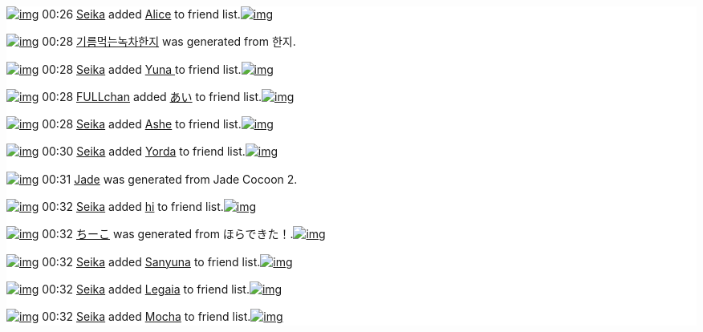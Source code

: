 [![img](http://www.deviantsart.com/3l4e33p.jpeg)](http://www.barcodekanojo.com/user/453246/Seika) 00:26 [Seika](http://www.barcodekanojo.com/user/453246/Seika) added [Alice](http://www.barcodekanojo.com/kanojo/2991930/Alice) to friend list.[![img](http://www.deviantsart.com/32du7b1.png)](http://www.barcodekanojo.com/kanojo/2991930/Alice) 

[![img](http://www.deviantsart.com/9pi0rc.png)](http://www.barcodekanojo.com/kanojo/3108464/%EA%B8%B0%EB%A6%84%EB%A8%B9%EB%8A%94%EB%85%B9%EC%B0%A8%ED%95%9C%EC%A7%80) 00:28 [기름먹는녹차한지](http://www.barcodekanojo.com/kanojo/3108464/%EA%B8%B0%EB%A6%84%EB%A8%B9%EB%8A%94%EB%85%B9%EC%B0%A8%ED%95%9C%EC%A7%80) was generated from 한지.

[![img](http://www.deviantsart.com/3l4e33p.jpeg)](http://www.barcodekanojo.com/user/453246/Seika) 00:28 [Seika](http://www.barcodekanojo.com/user/453246/Seika) added [Yuna ](http://www.barcodekanojo.com/kanojo/2655509/Yuna%20) to friend list.[![img](http://www.deviantsart.com/fod4qi.png)](http://www.barcodekanojo.com/kanojo/2655509/Yuna%20) 

[![img](http://www.deviantsart.com/14464ve.jpeg)](http://www.barcodekanojo.com/user/209859/FULLchan) 00:28 [FULLchan](http://www.barcodekanojo.com/user/209859/FULLchan) added [あい](http://www.barcodekanojo.com/kanojo/3056014/%E3%81%82%E3%81%84) to friend list.[![img](http://www.deviantsart.com/2vjusjt.png)](http://www.barcodekanojo.com/kanojo/3056014/%E3%81%82%E3%81%84) 

[![img](http://www.deviantsart.com/3l4e33p.jpeg)](http://www.barcodekanojo.com/user/453246/Seika) 00:28 [Seika](http://www.barcodekanojo.com/user/453246/Seika) added [Ashe](http://www.barcodekanojo.com/kanojo/448532/Ashe) to friend list.[![img](http://www.deviantsart.com/3pcgsn1.png)](http://www.barcodekanojo.com/kanojo/448532/Ashe) 

[![img](http://www.deviantsart.com/3l4e33p.jpeg)](http://www.barcodekanojo.com/user/453246/Seika) 00:30 [Seika](http://www.barcodekanojo.com/user/453246/Seika) added [Yorda](http://www.barcodekanojo.com/kanojo/2399629/Yorda) to friend list.[![img](http://www.deviantsart.com/4if1ul.png)](http://www.barcodekanojo.com/kanojo/2399629/Yorda) 

[![img](http://www.deviantsart.com/2ghj32o.png)](http://www.barcodekanojo.com/kanojo/3108465/Jade) 00:31 [Jade](http://www.barcodekanojo.com/kanojo/3108465/Jade) was generated from Jade Cocoon 2.

[![img](http://www.deviantsart.com/3l4e33p.jpeg)](http://www.barcodekanojo.com/user/453246/Seika) 00:32 [Seika](http://www.barcodekanojo.com/user/453246/Seika) added [hi](http://www.barcodekanojo.com/kanojo/2384455/hi) to friend list.[![img](http://www.deviantsart.com/jkh5sc.png)](http://www.barcodekanojo.com/kanojo/2384455/hi) 

[![img](http://www.deviantsart.com/3ffptq1.png)](http://www.barcodekanojo.com/kanojo/3108466/%E3%81%A1%E3%83%BC%E3%81%93) 00:32 [ちーこ](http://www.barcodekanojo.com/kanojo/3108466/%E3%81%A1%E3%83%BC%E3%81%93) was generated from ほらできた！.[![img](http://www.deviantsart.com/3ko3geq.jpeg)](http://www.barcodekanojo.com/product_images/barcode/5866755/1409412675/%E3%81%BB%E3%82%89%E3%81%A7%E3%81%8D%E3%81%9F%EF%BC%81.jpg) 

[![img](http://www.deviantsart.com/3l4e33p.jpeg)](http://www.barcodekanojo.com/user/453246/Seika) 00:32 [Seika](http://www.barcodekanojo.com/user/453246/Seika) added [Sanyuna](http://www.barcodekanojo.com/kanojo/347592/Sanyuna) to friend list.[![img](http://www.deviantsart.com/1ulrd9p.png)](http://www.barcodekanojo.com/kanojo/347592/Sanyuna) 

[![img](http://www.deviantsart.com/3l4e33p.jpeg)](http://www.barcodekanojo.com/user/453246/Seika) 00:32 [Seika](http://www.barcodekanojo.com/user/453246/Seika) added [Legaia](http://www.barcodekanojo.com/kanojo/3098850/Legaia) to friend list.[![img](http://www.deviantsart.com/1utvbrm.png)](http://www.barcodekanojo.com/kanojo/3098850/Legaia) 

[![img](http://www.deviantsart.com/3l4e33p.jpeg)](http://www.barcodekanojo.com/user/453246/Seika) 00:32 [Seika](http://www.barcodekanojo.com/user/453246/Seika) added [Mocha](http://www.barcodekanojo.com/kanojo/2688201/Mocha) to friend list.[![img](http://www.deviantsart.com/2hkipmk.png)](http://www.barcodekanojo.com/kanojo/2688201/Mocha) 
